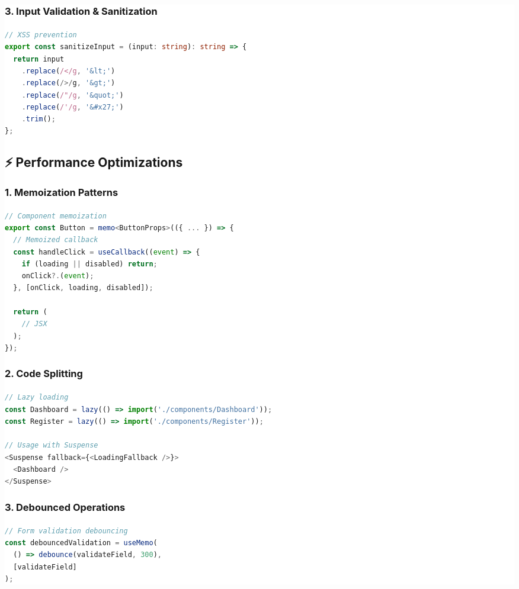 ### 3. Input Validation & Sanitization
```typescript
// XSS prevention
export const sanitizeInput = (input: string): string => {
  return input
    .replace(/</g, '&lt;')
    .replace(/>/g, '&gt;')
    .replace(/"/g, '&quot;')
    .replace(/'/g, '&#x27;')
    .trim();
};
```

## ⚡ Performance Optimizations

### 1. Memoization Patterns
```typescript
// Component memoization
export const Button = memo<ButtonProps>(({ ... }) => {
  // Memoized callback
  const handleClick = useCallback((event) => {
    if (loading || disabled) return;
    onClick?.(event);
  }, [onClick, loading, disabled]);
  
  return (
    // JSX
  );
});
```

### 2. Code Splitting
```typescript
// Lazy loading
const Dashboard = lazy(() => import('./components/Dashboard'));
const Register = lazy(() => import('./components/Register'));

// Usage with Suspense
<Suspense fallback={<LoadingFallback />}>
  <Dashboard />
</Suspense>
```

### 3. Debounced Operations
```typescript
// Form validation debouncing
const debouncedValidation = useMemo(
  () => debounce(validateField, 300),
  [validateField]
);
```
